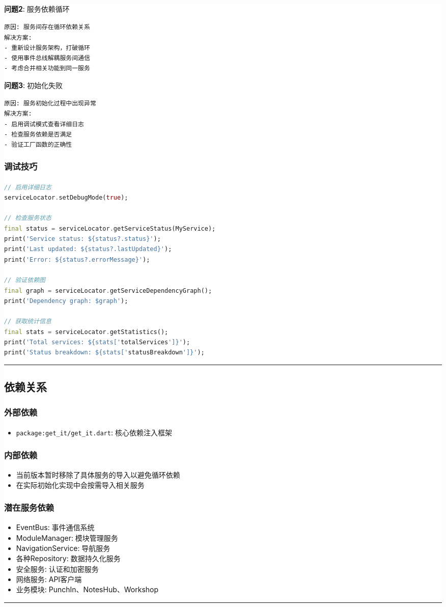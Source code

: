 **问题2**: 服务依赖循环
```
原因: 服务间存在循环依赖关系
解决方案:
- 重新设计服务架构，打破循环
- 使用事件总线解耦服务间通信
- 考虑合并相关功能到同一服务
```

**问题3**: 初始化失败
```
原因: 服务初始化过程中出现异常
解决方案:
- 启用调试模式查看详细日志
- 检查服务依赖是否满足
- 验证工厂函数的正确性
```

### 调试技巧
```dart
// 启用详细日志
serviceLocator.setDebugMode(true);

// 检查服务状态
final status = serviceLocator.getServiceStatus(MyService);
print('Service status: ${status?.status}');
print('Last updated: ${status?.lastUpdated}');
print('Error: ${status?.errorMessage}');

// 验证依赖图
final graph = serviceLocator.getServiceDependencyGraph();
print('Dependency graph: $graph');

// 获取统计信息
final stats = serviceLocator.getStatistics();
print('Total services: ${stats['totalServices']}');
print('Status breakdown: ${stats['statusBreakdown']}');
```

---

## 依赖关系

### 外部依赖
- `package:get_it/get_it.dart`: 核心依赖注入框架

### 内部依赖
- 当前版本暂时移除了具体服务的导入以避免循环依赖
- 在实际初始化实现中会按需导入相关服务

### 潜在服务依赖
- EventBus: 事件通信系统
- ModuleManager: 模块管理服务
- NavigationService: 导航服务
- 各种Repository: 数据持久化服务
- 安全服务: 认证和加密服务
- 网络服务: API客户端
- 业务模块: PunchIn、NotesHub、Workshop

---